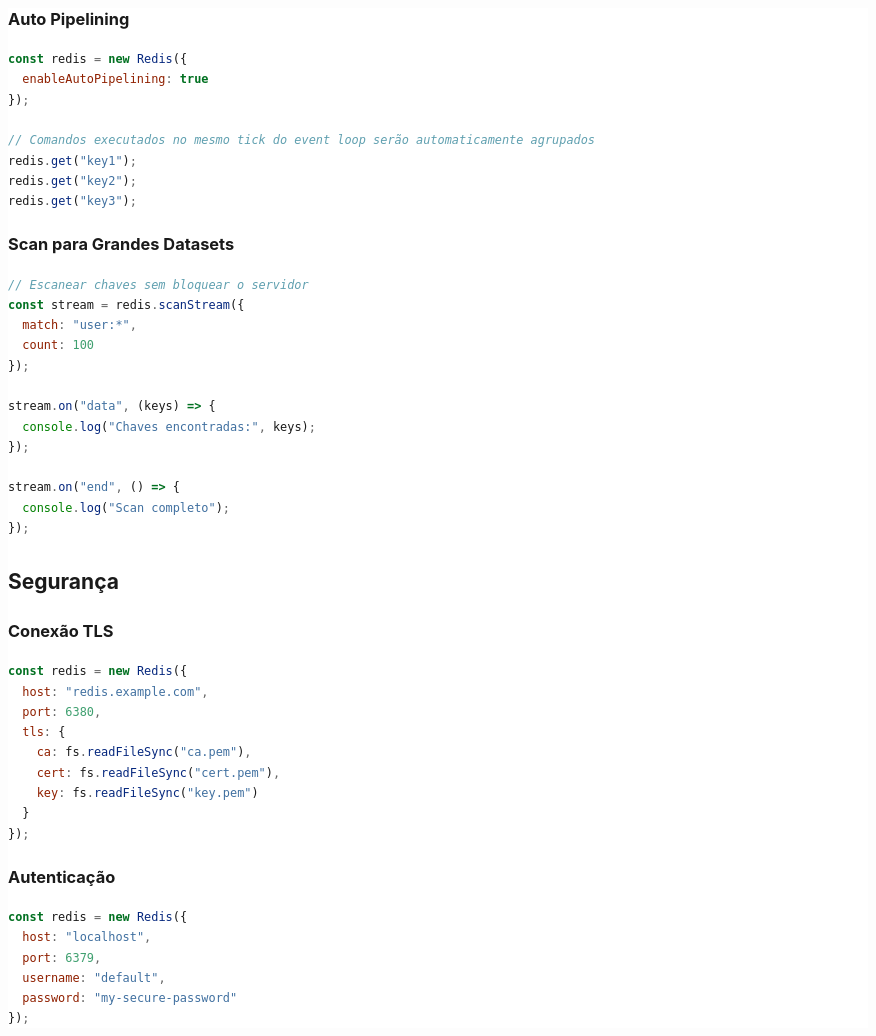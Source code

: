 ### Auto Pipelining
```javascript
const redis = new Redis({
  enableAutoPipelining: true
});

// Comandos executados no mesmo tick do event loop serão automaticamente agrupados
redis.get("key1");
redis.get("key2");
redis.get("key3");
```

### Scan para Grandes Datasets
```javascript
// Escanear chaves sem bloquear o servidor
const stream = redis.scanStream({
  match: "user:*",
  count: 100
});

stream.on("data", (keys) => {
  console.log("Chaves encontradas:", keys);
});

stream.on("end", () => {
  console.log("Scan completo");
});
```

## Segurança

### Conexão TLS
```javascript
const redis = new Redis({
  host: "redis.example.com",
  port: 6380,
  tls: {
    ca: fs.readFileSync("ca.pem"),
    cert: fs.readFileSync("cert.pem"),
    key: fs.readFileSync("key.pem")
  }
});
```

### Autenticação
```javascript
const redis = new Redis({
  host: "localhost",
  port: 6379,
  username: "default",
  password: "my-secure-password"
});
```
